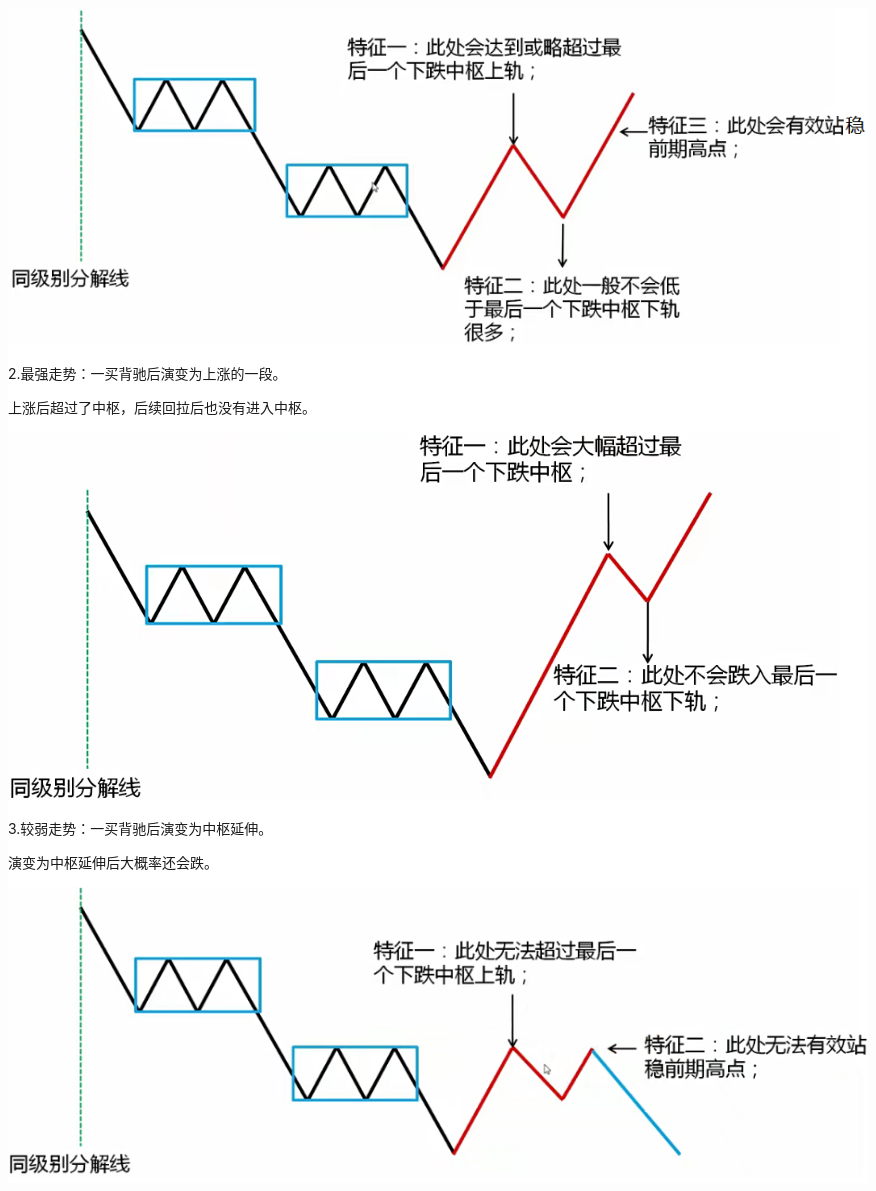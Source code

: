 ![一买普通走势](./images/一买普通走势.png)

2.最强走势：一买背驰后演变为上涨的一段。

上涨后超过了中枢，后续回拉后也没有进入中枢。

![一买最强走势](./images/一买最强走势.png)

3.较弱走势：一买背驰后演变为中枢延伸。

演变为中枢延伸后大概率还会跌。

![一买较弱走势](./images/一买较弱走势.png)

